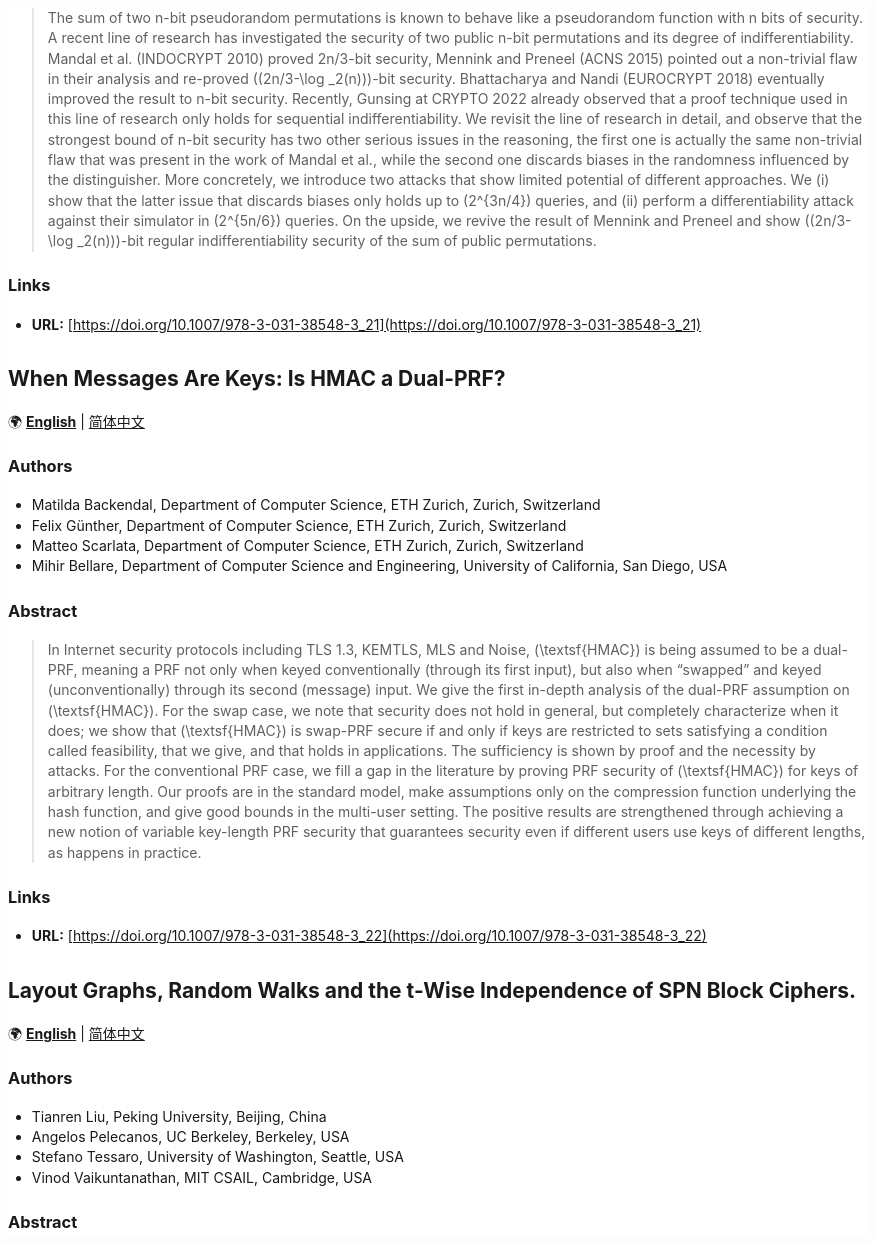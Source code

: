 > The sum of two n-bit pseudorandom permutations is known to behave like a pseudorandom function with n bits of security. A recent line of research has investigated the security of two public n-bit permutations and its degree of indifferentiability. Mandal et al. (INDOCRYPT 2010) proved 2n/3-bit security, Mennink and Preneel (ACNS 2015) pointed out a non-trivial flaw in their analysis and re-proved \((2n/3-\log _2(n))\)-bit security. Bhattacharya and Nandi (EUROCRYPT 2018) eventually improved the result to n-bit security. Recently, Gunsing at CRYPTO 2022 already observed that a proof technique used in this line of research only holds for sequential indifferentiability. We revisit the line of research in detail, and observe that the strongest bound of n-bit security has two other serious issues in the reasoning, the first one is actually the same non-trivial flaw that was present in the work of Mandal et al., while the second one discards biases in the randomness influenced by the distinguisher. More concretely, we introduce two attacks that show limited potential of different approaches. We (i) show that the latter issue that discards biases only holds up to \(2^{3n/4}\) queries, and (ii) perform a differentiability attack against their simulator in \(2^{5n/6}\) queries. On the upside, we revive the result of Mennink and Preneel and show \((2n/3-\log _2(n))\)-bit regular indifferentiability security of the sum of public permutations.

### Links
- **URL:** [https://doi.org/10.1007/978-3-031-38548-3_21](https://doi.org/10.1007/978-3-031-38548-3_21)
## When Messages Are Keys: Is HMAC a Dual-PRF?
🌍 **[English](../../../docs/en/Crypto/Crypto[2023-3].md#when-messages-are-keys-is-hmac-a-dual-prf)** | [简体中文](../../../docs/zh-CN/Crypto/Crypto[2023-3].md#when-messages-are-keys-is-hmac-a-dual-prf)
### Authors
* Matilda Backendal, Department of Computer Science, ETH Zurich, Zurich, Switzerland
* Felix Günther, Department of Computer Science, ETH Zurich, Zurich, Switzerland
* Matteo Scarlata, Department of Computer Science, ETH Zurich, Zurich, Switzerland
* Mihir Bellare, Department of Computer Science and Engineering, University of California, San Diego, USA
### Abstract
> In Internet security protocols including TLS 1.3, KEMTLS, MLS and Noise, \(\textsf{HMAC}\) is being assumed to be a dual-PRF, meaning a PRF not only when keyed conventionally (through its first input), but also when “swapped” and keyed (unconventionally) through its second (message) input. We give the first in-depth analysis of the dual-PRF assumption on \(\textsf{HMAC}\). For the swap case, we note that security does not hold in general, but completely characterize when it does; we show that \(\textsf{HMAC}\) is swap-PRF secure if and only if keys are restricted to sets satisfying a condition called feasibility, that we give, and that holds in applications. The sufficiency is shown by proof and the necessity by attacks. For the conventional PRF case, we fill a gap in the literature by proving PRF security of \(\textsf{HMAC}\) for keys of arbitrary length. Our proofs are in the standard model, make assumptions only on the compression function underlying the hash function, and give good bounds in the multi-user setting. The positive results are strengthened through achieving a new notion of variable key-length PRF security that guarantees security even if different users use keys of different lengths, as happens in practice.

### Links
- **URL:** [https://doi.org/10.1007/978-3-031-38548-3_22](https://doi.org/10.1007/978-3-031-38548-3_22)
## Layout Graphs, Random Walks and the t-Wise Independence of SPN Block Ciphers.
🌍 **[English](../../../docs/en/Crypto/Crypto[2023-3].md#layout-graphs-random-walks-and-the-t-wise-independence-of-spn-block-ciphers)** | [简体中文](../../../docs/zh-CN/Crypto/Crypto[2023-3].md#layout-graphs-random-walks-and-the-t-wise-independence-of-spn-block-ciphers)
### Authors
* Tianren Liu, Peking University, Beijing, China
* Angelos Pelecanos, UC Berkeley, Berkeley, USA
* Stefano Tessaro, University of Washington, Seattle, USA
* Vinod Vaikuntanathan, MIT CSAIL, Cambridge, USA
### Abstract
